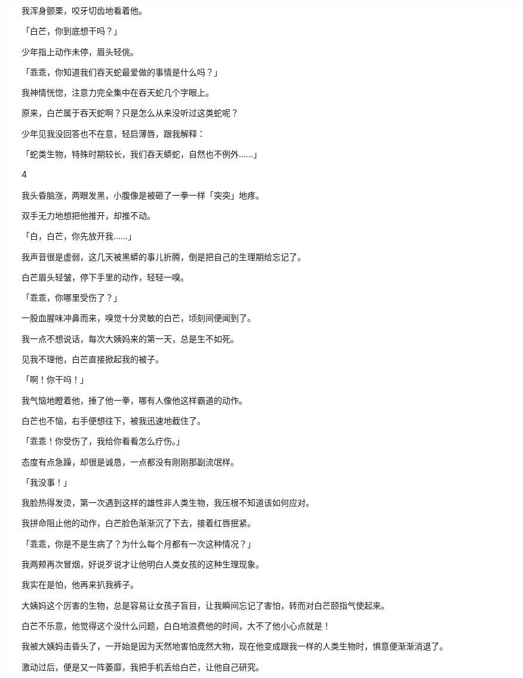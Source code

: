 &emsp;&emsp;我浑身颤栗，咬牙切齿地看着他。  
  
&emsp;&emsp;「白芒，你到底想干吗？」  
  
&emsp;&emsp;少年指上动作未停，眉头轻佻。  
  
&emsp;&emsp;「乖乖，你知道我们吞天蛇最爱做的事情是什么吗？」  
  
&emsp;&emsp;我神情恍惚，注意力完全集中在吞天蛇几个字眼上。  
  
&emsp;&emsp;原来，白芒属于吞天蛇啊？只是怎么从来没听过这类蛇呢？  
  
&emsp;&emsp;少年见我没回答也不在意，轻启薄唇，跟我解释：  
  
&emsp;&emsp;「蛇类生物，特殊时期较长，我们吞天蟒蛇，自然也不例外……」  
  
&emsp;&emsp;4  
  
&emsp;&emsp;我头昏脑涨，两眼发黑，小腹像是被砸了一拳一样「突突」地疼。  
  
&emsp;&emsp;双手无力地想把他推开，却推不动。  
  
&emsp;&emsp;「白，白芒，你先放开我……」  
  
&emsp;&emsp;我声音很是虚弱，这几天被黑蟒的事儿折腾，倒是把自己的生理期给忘记了。  
  
&emsp;&emsp;白芒眉头轻皱，停下手里的动作，轻轻一嗅。  
  
&emsp;&emsp;「乖乖，你哪里受伤了？」  
  
&emsp;&emsp;一股血腥味冲鼻而来，嗅觉十分灵敏的白芒，顷刻间便闻到了。  
  
&emsp;&emsp;我一点不想说话，每次大姨妈来的第一天，总是生不如死。  
  
&emsp;&emsp;见我不理他，白芒直接掀起我的被子。  
  
&emsp;&emsp;「啊！你干吗！」  
  
&emsp;&emsp;我气恼地瞪着他，捶了他一拳，哪有人像他这样霸道的动作。  
  
&emsp;&emsp;白芒也不恼，右手便想往下，被我迅速地截住了。  
  
&emsp;&emsp;「乖乖！你受伤了，我给你看看怎么疗伤。」  
  
&emsp;&emsp;态度有点急躁，却很是诚恳，一点都没有刚刚那副流氓样。  
  
&emsp;&emsp;「我没事！」  
  
&emsp;&emsp;我脸热得发烫，第一次遇到这样的雄性非人类生物，我压根不知道该如何应对。  
  
&emsp;&emsp;我拼命阻止他的动作，白芒脸色渐渐沉了下去，接着红唇抿紧。  
  
&emsp;&emsp;「乖乖，你是不是生病了？为什么每个月都有一次这种情况？」  
  
&emsp;&emsp;我两颊再次冒烟，好说歹说才让他明白人类女孩的这种生理现象。  
  
&emsp;&emsp;我实在是怕，他再来扒我裤子。  
  
&emsp;&emsp;大姨妈这个厉害的生物，总是容易让女孩子盲目，让我瞬间忘记了害怕，转而对白芒颐指气使起来。  
  
&emsp;&emsp;白芒不乐意，他觉得这个没什么问题，白白地浪费他的时间，大不了他小心点就是！  
  
&emsp;&emsp;我被大姨妈击昏头了，一开始是因为天然地害怕庞然大物，现在他变成跟我一样的人类生物时，惧意便渐渐消退了。  
  
&emsp;&emsp;激动过后，便是又一阵萎靡，我把手机丢给白芒，让他自己研究。  
  